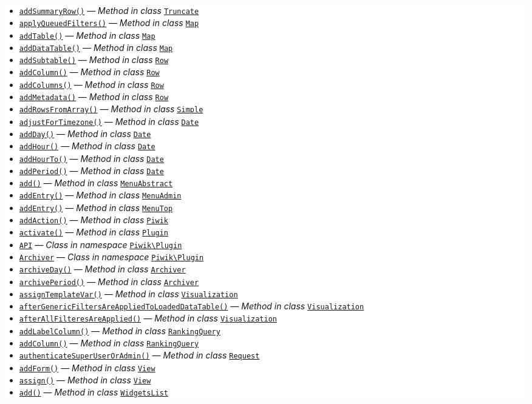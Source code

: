 - [`addSummaryRow()`](Piwik/DataTable/Filter/Truncate.md#addSummaryRow) &mdash; _Method in class_ [`Truncate`](Piwik/DataTable/Filter/Truncate.md)
- [`applyQueuedFilters()`](Piwik/DataTable/Map.md#applyQueuedFilters) &mdash; _Method in class_ [`Map`](Piwik/DataTable/Map.md)
- [`addTable()`](Piwik/DataTable/Map.md#addTable) &mdash; _Method in class_ [`Map`](Piwik/DataTable/Map.md)
- [`addDataTable()`](Piwik/DataTable/Map.md#addDataTable) &mdash; _Method in class_ [`Map`](Piwik/DataTable/Map.md)
- [`addSubtable()`](Piwik/DataTable/Row.md#addSubtable) &mdash; _Method in class_ [`Row`](Piwik/DataTable/Row.md)
- [`addColumn()`](Piwik/DataTable/Row.md#addColumn) &mdash; _Method in class_ [`Row`](Piwik/DataTable/Row.md)
- [`addColumns()`](Piwik/DataTable/Row.md#addColumns) &mdash; _Method in class_ [`Row`](Piwik/DataTable/Row.md)
- [`addMetadata()`](Piwik/DataTable/Row.md#addMetadata) &mdash; _Method in class_ [`Row`](Piwik/DataTable/Row.md)
- [`addRowsFromArray()`](Piwik/DataTable/Simple.md#addRowsFromArray) &mdash; _Method in class_ [`Simple`](Piwik/DataTable/Simple.md)
- [`adjustForTimezone()`](Piwik/Date.md#adjustForTimezone) &mdash; _Method in class_ [`Date`](Piwik/Date.md)
- [`addDay()`](Piwik/Date.md#addDay) &mdash; _Method in class_ [`Date`](Piwik/Date.md)
- [`addHour()`](Piwik/Date.md#addHour) &mdash; _Method in class_ [`Date`](Piwik/Date.md)
- [`addHourTo()`](Piwik/Date.md#addHourTo) &mdash; _Method in class_ [`Date`](Piwik/Date.md)
- [`addPeriod()`](Piwik/Date.md#addPeriod) &mdash; _Method in class_ [`Date`](Piwik/Date.md)
- [`add()`](Piwik/Menu/MenuAbstract.md#add) &mdash; _Method in class_ [`MenuAbstract`](Piwik/Menu/MenuAbstract.md)
- [`addEntry()`](Piwik/Menu/MenuAdmin.md#addEntry) &mdash; _Method in class_ [`MenuAdmin`](Piwik/Menu/MenuAdmin.md)
- [`addEntry()`](Piwik/Menu/MenuTop.md#addEntry) &mdash; _Method in class_ [`MenuTop`](Piwik/Menu/MenuTop.md)
- [`addAction()`](Piwik/Piwik.md#addAction) &mdash; _Method in class_ [`Piwik`](Piwik/Piwik.md)
- [`activate()`](Piwik/Plugin.md#activate) &mdash; _Method in class_ [`Plugin`](Piwik/Plugin.md)
- [`API`](Piwik/Plugin/API.md) &mdash; _Class in namespace_ [`Piwik\Plugin`](Piwik/Plugin)
- [`Archiver`](Piwik/Plugin/Archiver.md) &mdash; _Class in namespace_ [`Piwik\Plugin`](Piwik/Plugin)
- [`archiveDay()`](Piwik/Plugin/Archiver.md#archiveDay) &mdash; _Method in class_ [`Archiver`](Piwik/Plugin/Archiver.md)
- [`archivePeriod()`](Piwik/Plugin/Archiver.md#archivePeriod) &mdash; _Method in class_ [`Archiver`](Piwik/Plugin/Archiver.md)
- [`assignTemplateVar()`](Piwik/Plugin/Visualization.md#assignTemplateVar) &mdash; _Method in class_ [`Visualization`](Piwik/Plugin/Visualization.md)
- [`afterGenericFiltersAreAppliedToLoadedDataTable()`](Piwik/Plugin/Visualization.md#afterGenericFiltersAreAppliedToLoadedDataTable) &mdash; _Method in class_ [`Visualization`](Piwik/Plugin/Visualization.md)
- [`afterAllFilteresAreApplied()`](Piwik/Plugin/Visualization.md#afterAllFilteresAreApplied) &mdash; _Method in class_ [`Visualization`](Piwik/Plugin/Visualization.md)
- [`addLabelColumn()`](Piwik/RankingQuery.md#addLabelColumn) &mdash; _Method in class_ [`RankingQuery`](Piwik/RankingQuery.md)
- [`addColumn()`](Piwik/RankingQuery.md#addColumn) &mdash; _Method in class_ [`RankingQuery`](Piwik/RankingQuery.md)
- [`authenticateSuperUserOrAdmin()`](Piwik/Tracker/Request.md#authenticateSuperUserOrAdmin) &mdash; _Method in class_ [`Request`](Piwik/Tracker/Request.md)
- [`addForm()`](Piwik/View.md#addForm) &mdash; _Method in class_ [`View`](Piwik/View.md)
- [`assign()`](Piwik/View.md#assign) &mdash; _Method in class_ [`View`](Piwik/View.md)
- [`add()`](Piwik/WidgetsList.md#add) &mdash; _Method in class_ [`WidgetsList`](Piwik/WidgetsList.md)
